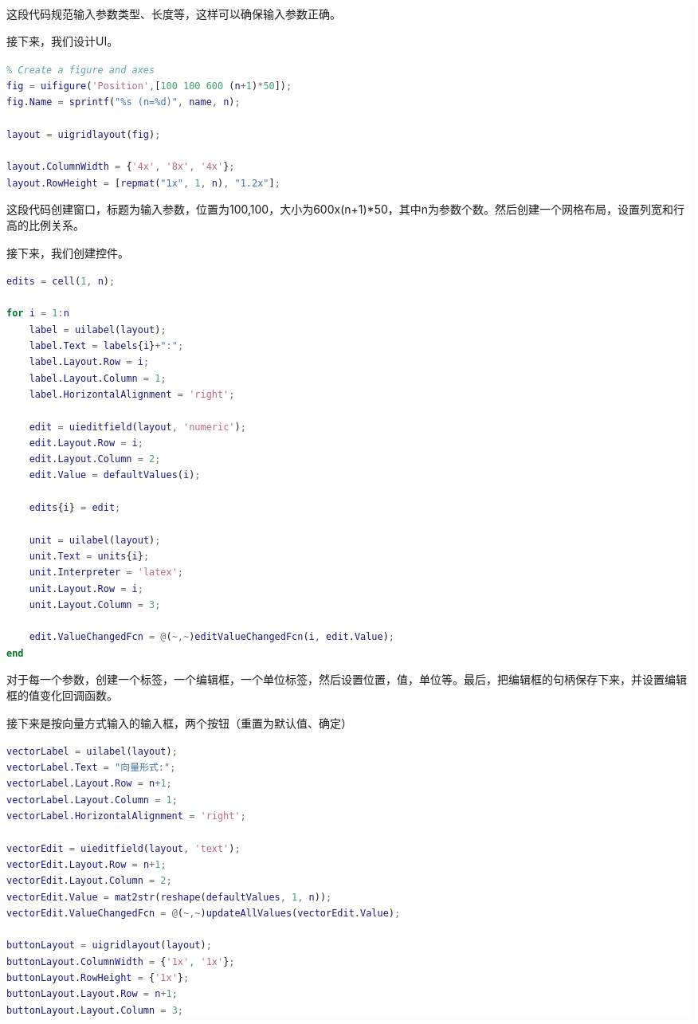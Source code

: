 这段代码规范输入参数类型、长度等，这样可以确保输入参数正确。

接下来，我们设计UI。

```matlab
% Create a figure and axes
fig = uifigure('Position',[100 100 600 (n+1)*50]);
fig.Name = sprintf("%s (n=%d)", name, n);

layout = uigridlayout(fig);

layout.ColumnWidth = {'4x', '8x', '4x'};
layout.RowHeight = [repmat("1x", 1, n), "1.2x"];

```

这段代码创建窗口，标题为输入参数，位置为100,100，大小为600x(n+1)*50，其中n为参数个数。然后创建一个网格布局，设置列宽和行高的比例关系。

接下来，我们创建控件。

```matlab
edits = cell(1, n);

for i = 1:n
    label = uilabel(layout);
    label.Text = labels{i}+":";
    label.Layout.Row = i;
    label.Layout.Column = 1;
    label.HorizontalAlignment = 'right';
    
    edit = uieditfield(layout, 'numeric');
    edit.Layout.Row = i;
    edit.Layout.Column = 2;
    edit.Value = defaultValues(i);
    
    edits{i} = edit;
    
    unit = uilabel(layout);
    unit.Text = units{i};
    unit.Interpreter = 'latex';
    unit.Layout.Row = i;
    unit.Layout.Column = 3;
    
    edit.ValueChangedFcn = @(~,~)editValueChangedFcn(i, edit.Value);
end
```

对于每一个参数，创建一个标签，一个编辑框，一个单位标签，然后设置位置，值，单位等。最后，把编辑框的句柄保存下来，并设置编辑框的值变化回调函数。

接下来是按向量方式输入的输入框，两个按钮（重置为默认值、确定）
```matlab
vectorLabel = uilabel(layout);
vectorLabel.Text = "向量形式:";
vectorLabel.Layout.Row = n+1;
vectorLabel.Layout.Column = 1;
vectorLabel.HorizontalAlignment = 'right';

vectorEdit = uieditfield(layout, 'text');
vectorEdit.Layout.Row = n+1;
vectorEdit.Layout.Column = 2;
vectorEdit.Value = mat2str(reshape(defaultValues, 1, n));
vectorEdit.ValueChangedFcn = @(~,~)updateAllValues(vectorEdit.Value);

buttonLayout = uigridlayout(layout);
buttonLayout.ColumnWidth = {'1x', '1x'};
buttonLayout.RowHeight = {'1x'};
buttonLayout.Layout.Row = n+1;
buttonLayout.Layout.Column = 3;
```